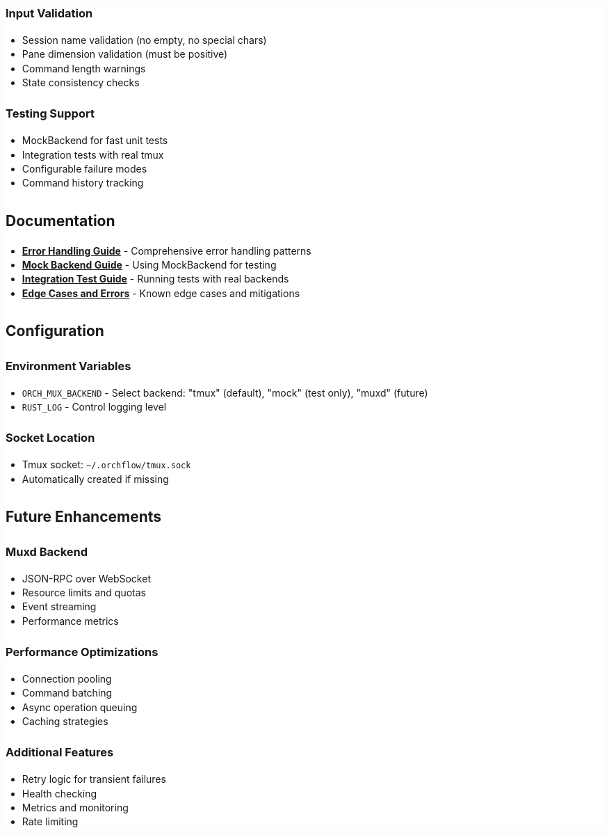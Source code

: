 ### Input Validation
- Session name validation (no empty, no special chars)
- Pane dimension validation (must be positive)
- Command length warnings
- State consistency checks

### Testing Support
- MockBackend for fast unit tests
- Integration tests with real tmux
- Configurable failure modes
- Command history tracking

## Documentation

- **[Error Handling Guide](ERROR_HANDLING_GUIDE.md)** - Comprehensive error handling patterns
- **[Mock Backend Guide](MOCK_BACKEND_GUIDE.md)** - Using MockBackend for testing
- **[Integration Test Guide](INTEGRATION_TEST_GUIDE.md)** - Running tests with real backends
- **[Edge Cases and Errors](EDGE_CASES_AND_ERRORS.md)** - Known edge cases and mitigations

## Configuration

### Environment Variables
- `ORCH_MUX_BACKEND` - Select backend: "tmux" (default), "mock" (test only), "muxd" (future)
- `RUST_LOG` - Control logging level

### Socket Location
- Tmux socket: `~/.orchflow/tmux.sock`
- Automatically created if missing

## Future Enhancements

### Muxd Backend
- JSON-RPC over WebSocket
- Resource limits and quotas
- Event streaming
- Performance metrics

### Performance Optimizations
- Connection pooling
- Command batching
- Async operation queuing
- Caching strategies

### Additional Features
- Retry logic for transient failures
- Health checking
- Metrics and monitoring
- Rate limiting
